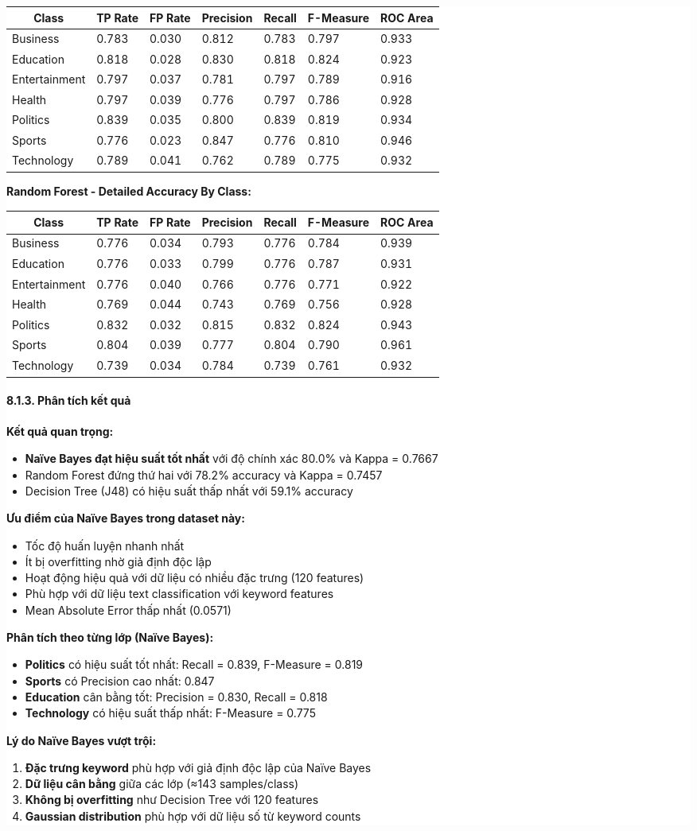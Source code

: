 | Class | TP Rate | FP Rate | Precision | Recall | F-Measure | ROC Area |
|-------|---------|---------|-----------|--------|-----------|----------|
| Business | 0.783 | 0.030 | 0.812 | 0.783 | 0.797 | 0.933 |
| Education | 0.818 | 0.028 | 0.830 | 0.818 | 0.824 | 0.923 |
| Entertainment | 0.797 | 0.037 | 0.781 | 0.797 | 0.789 | 0.916 |
| Health | 0.797 | 0.039 | 0.776 | 0.797 | 0.786 | 0.928 |
| Politics | 0.839 | 0.035 | 0.800 | 0.839 | 0.819 | 0.934 |
| Sports | 0.776 | 0.023 | 0.847 | 0.776 | 0.810 | 0.946 |
| Technology | 0.789 | 0.041 | 0.762 | 0.789 | 0.775 | 0.932 |

**Random Forest - Detailed Accuracy By Class:**

| Class | TP Rate | FP Rate | Precision | Recall | F-Measure | ROC Area |
|-------|---------|---------|-----------|--------|-----------|----------|
| Business | 0.776 | 0.034 | 0.793 | 0.776 | 0.784 | 0.939 |
| Education | 0.776 | 0.033 | 0.799 | 0.776 | 0.787 | 0.931 |
| Entertainment | 0.776 | 0.040 | 0.766 | 0.776 | 0.771 | 0.922 |
| Health | 0.769 | 0.044 | 0.743 | 0.769 | 0.756 | 0.928 |
| Politics | 0.832 | 0.032 | 0.815 | 0.832 | 0.824 | 0.943 |
| Sports | 0.804 | 0.039 | 0.777 | 0.804 | 0.790 | 0.961 |
| Technology | 0.739 | 0.034 | 0.784 | 0.739 | 0.761 | 0.932 |

#### 8.1.3. Phân tích kết quả

**Kết quả quan trọng:**
- **Naïve Bayes đạt hiệu suất tốt nhất** với độ chính xác 80.0% và Kappa = 0.7667
- Random Forest đứng thứ hai với 78.2% accuracy và Kappa = 0.7457  
- Decision Tree (J48) có hiệu suất thấp nhất với 59.1% accuracy

**Ưu điểm của Naïve Bayes trong dataset này:**
- Tốc độ huấn luyện nhanh nhất
- Ít bị overfitting nhờ giả định độc lập
- Hoạt động hiệu quả với dữ liệu có nhiều đặc trưng (120 features)
- Phù hợp với dữ liệu text classification với keyword features
- Mean Absolute Error thấp nhất (0.0571)

**Phân tích theo từng lớp (Naïve Bayes):**
- **Politics** có hiệu suất tốt nhất: Recall = 0.839, F-Measure = 0.819
- **Sports** có Precision cao nhất: 0.847
- **Education** cân bằng tốt: Precision = 0.830, Recall = 0.818
- **Technology** có hiệu suất thấp nhất: F-Measure = 0.775

**Lý do Naïve Bayes vượt trội:**
1. **Đặc trưng keyword** phù hợp với giả định độc lập của Naïve Bayes
2. **Dữ liệu cân bằng** giữa các lớp (≈143 samples/class)
3. **Không bị overfitting** như Decision Tree với 120 features
4. **Gaussian distribution** phù hợp với dữ liệu số từ keyword counts
